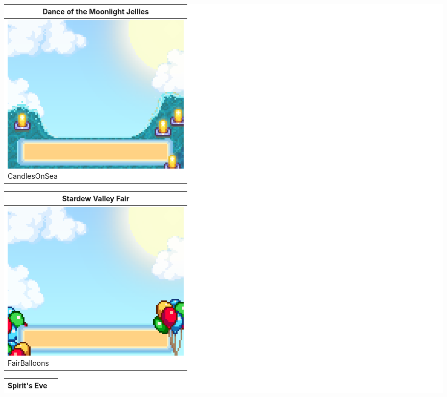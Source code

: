 | Dance of the Moonlight Jellies |
| --- |
| ![CandlesOnSea](PortraitFrames_ChangingSkies/CandlesOnSea.png) <br> CandlesOnSea |

| Stardew Valley Fair |
| --- |
| ![FairBalloons](PortraitFrames_ChangingSkies/FairBalloons.png) <br> FairBalloons |

| Spirit's Eve | |
| --- | --- |
